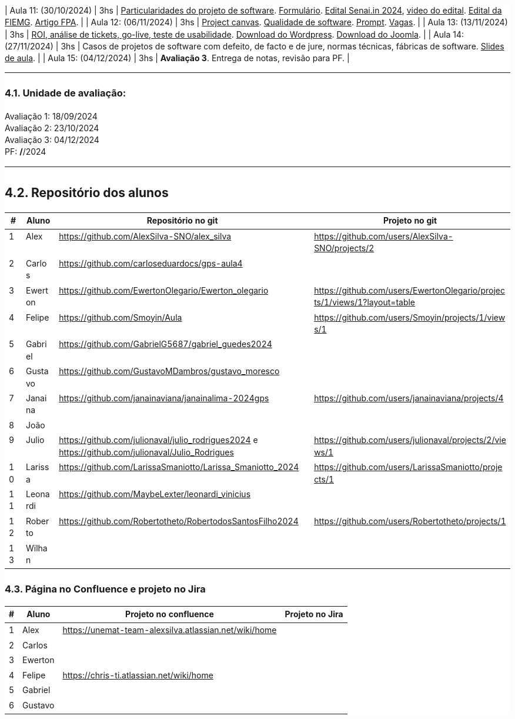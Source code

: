 | Aula 11: (30/10/2024) | 3hs | [Particularidades do projeto de software](https://docs.google.com/presentation/d/1MMQE-DA0HN13oQd3zoi04H6P7iUs7vEM7vSTlu7Fot4/view). [Formulário](https://github.com/monteiro74/aulas_2024_2/blob/main/Gerencia_de_prj_sw/formAluno.html). [Edital Senai.in 2024](https://novidades.institutosenaimt.ind.br/agroind2024), [video do edital](https://www.youtube.com/live/32Ts0gMfU08). [Edital da FIEMG](https://fiemglab.com.br/challenge/desafio-inovacao-aberta-fiemg/). [Artigo FPA](https://www.egape.pe.gov.br/images/media/1698754803_SerieFundamentosEngenhariaSoftwareAnoIINumero03APF.pdf). |
| Aula 12: (06/11/2024) | 3hs | [Project canvas](https://docs.google.com/presentation/d/1z698qOIYWyvW1F-_LSIR_R162Xi70XlnBQDcXt78HZ4/view). [Qualidade de software](https://docs.google.com/presentation/d/1BqI1ZXlq8uKaTNKnZobw36DpnsN2cAGd673j09EzgHg/view). [Prompt](https://docs.google.com/presentation/d/1U2YZ5GkWg2wyodh5g_xnO8s5GJkM8AT5Cj-TcAvta1U/view). [Vagas](https://docs.google.com/presentation/d/18LhY1Zl5cI8XpI3_Folag5BlPYr-WXZ47rPnRI1lVRY/view). |
| Aula 13: (13/11/2024) | 3hs | [ROI, análise de tickets, go-live, teste de usabilidade](https://docs.google.com/presentation/d/1vd9JGtS0-YACRteJysDqGT2KeAtZa1vjwIHwQTAvB70/view). [Download do Wordpress](https://wordpress.org/download/releases/6-6/). [Download do Joomla](https://downloads.joomla.org/br/latest). |
| Aula 14: (27/11/2024) | 3hs | Casos de projetos de software com defeito, de facto e de jure, normas técnicas, fábricas de software. [Slides de aula](https://docs.google.com/presentation/d/1RLWFC-qMgcXkjIr6F2glZsqaTNhEsEKYFpmkcDFiJFw/view). |
| Aula 15: (04/12/2024) | 3hs | **Avaliação 3**. Entrega de notas, revisão para PF. |



---
### 4.1. Unidade de avaliação:

Avaliação 1: 18/09/2024 <br>
Avaliação 2: 23/10/2024 <br>
Avaliação 3: 04/12/2024 <br>
PF: __/__/2024 <br>



---
## 4.2. Repositório dos alunos

|#| Aluno | Repositório no git | Projeto no git |
| -- | ----- | ----------- |--- |
|1|Alex|https://github.com/AlexSilva-SNO/alex_silva	| https://github.com/users/AlexSilva-SNO/projects/2 |
|2|Carlos| https://github.com/carloseduardocs/gps-aula4	| |
|3|Ewerton | https://github.com/EwertonOlegario/Ewerton_olegario	| https://github.com/users/EwertonOlegario/projects/1/views/1?layout=table |
|4|Felipe| https://github.com/Smoyin/Aula	| https://github.com/users/Smoyin/projects/1/views/1 |
|5|Gabriel|	https://github.com/GabrielG5687/gabriel_guedes2024| |
|6|Gustavo| https://github.com/GustavoMDambros/gustavo_moresco	| |
|7|Janaina|https://github.com/janainaviana/janainalima-2024gps	| https://github.com/users/janainaviana/projects/4 |
|8|João|	| |
|9|Julio|https://github.com/julionaval/julio_rodrigues2024 e https://github.com/julionaval/Julio_Rodrigues| https://github.com/users/julionaval/projects/2/views/1 |
|10|Larissa|https://github.com/LarissaSmaniotto/Larissa_Smaniotto_2024|  https://github.com/users/LarissaSmaniotto/projects/1|
|11|Leonardi| https://github.com/MaybeLexter/leonardi_vinicius	| |
|12|Roberto|https://github.com/Robertotheto/RobertodosSantosFilho2024| https://github.com/users/Robertotheto/projects/1 |
|13|Wilhan|	| |


### 4.3. Página no Confluence e projeto no Jira

|#| Aluno   | Projeto no confluence | Projeto no Jira |
| --        | ----- | ----------- |--- |
|1|Alex     | https://unemat-team-alexsilva.atlassian.net/wiki/home	|  |
|2|Carlos   |   |  |
|3|Ewerton  | 	|  |
|4|Felipe   | https://chris-ti.atlassian.net/wiki/home	|  |
|5|Gabriel  |	  |  |
|6|Gustavo  | 	|  |
